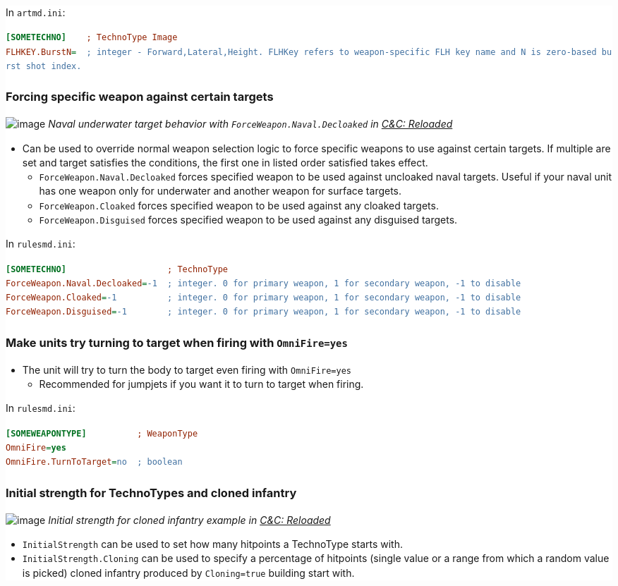 In `artmd.ini`:
```ini
[SOMETECHNO]    ; TechnoType Image
FLHKEY.BurstN=  ; integer - Forward,Lateral,Height. FLHKey refers to weapon-specific FLH key name and N is zero-based burst shot index.
```

### Forcing specific weapon against certain targets

![image](_static/images/underwater-new-attack-tag.gif)
*Naval underwater target behavior with `ForceWeapon.Naval.Decloaked` in [C&C: Reloaded](https://www.moddb.com/mods/cncreloaded)*

- Can be used to override normal weapon selection logic to force specific weapons to use against certain targets. If multiple are set and target satisfies the conditions, the first one in listed order satisfied takes effect.
  - `ForceWeapon.Naval.Decloaked` forces specified weapon to be used against uncloaked naval targets. Useful if your naval unit has one weapon only for underwater and another weapon for surface targets.
  - `ForceWeapon.Cloaked` forces specified weapon to be used against any cloaked targets.
  - `ForceWeapon.Disguised` forces specified weapon to be used against any disguised targets.

In `rulesmd.ini`:
```ini
[SOMETECHNO]                    ; TechnoType
ForceWeapon.Naval.Decloaked=-1  ; integer. 0 for primary weapon, 1 for secondary weapon, -1 to disable
ForceWeapon.Cloaked=-1          ; integer. 0 for primary weapon, 1 for secondary weapon, -1 to disable
ForceWeapon.Disguised=-1        ; integer. 0 for primary weapon, 1 for secondary weapon, -1 to disable
```

### Make units try turning to target when firing with `OmniFire=yes`
- The unit will try to turn the body to target even firing with `OmniFire=yes`
  - Recommended for jumpjets if you want it to turn to target when firing.

In `rulesmd.ini`:
```ini
[SOMEWEAPONTYPE]          ; WeaponType
OmniFire=yes
OmniFire.TurnToTarget=no  ; boolean
```

### Initial strength for TechnoTypes and cloned infantry

![image](_static/images/initialstrength.cloning-01.png)
*Initial strength for cloned infantry example in [C&C: Reloaded](https://www.moddb.com/mods/cncreloaded)*

- `InitialStrength` can be used to set how many hitpoints a TechnoType starts with.
- `InitialStrength.Cloning` can be used to specify a percentage of hitpoints (single value or a range from which a random value is picked) cloned infantry produced by `Cloning=true` building start with.
